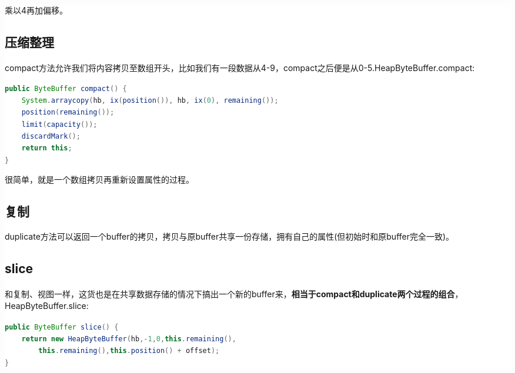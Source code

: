 乘以4再加偏移。

## 压缩整理

compact方法允许我们将内容拷贝至数组开头，比如我们有一段数据从4-9，compact之后便是从0-5.HeapByteBuffer.compact:

```java
public ByteBuffer compact() {
    System.arraycopy(hb, ix(position()), hb, ix(0), remaining());
    position(remaining());
    limit(capacity());
    discardMark();
    return this;
}
```

很简单，就是一个数组拷贝再重新设置属性的过程。

## 复制

duplicate方法可以返回一个buffer的拷贝，拷贝与原buffer共享一份存储，拥有自己的属性(但初始时和原buffer完全一致)。

## slice

和复制、视图一样，这货也是在共享数据存储的情况下搞出一个新的buffer来，**相当于compact和duplicate两个过程的组合**，HeapByteBuffer.slice:

```java
public ByteBuffer slice() {
    return new HeapByteBuffer(hb,-1,0,this.remaining(),
        this.remaining(),this.position() + offset);
}
```

